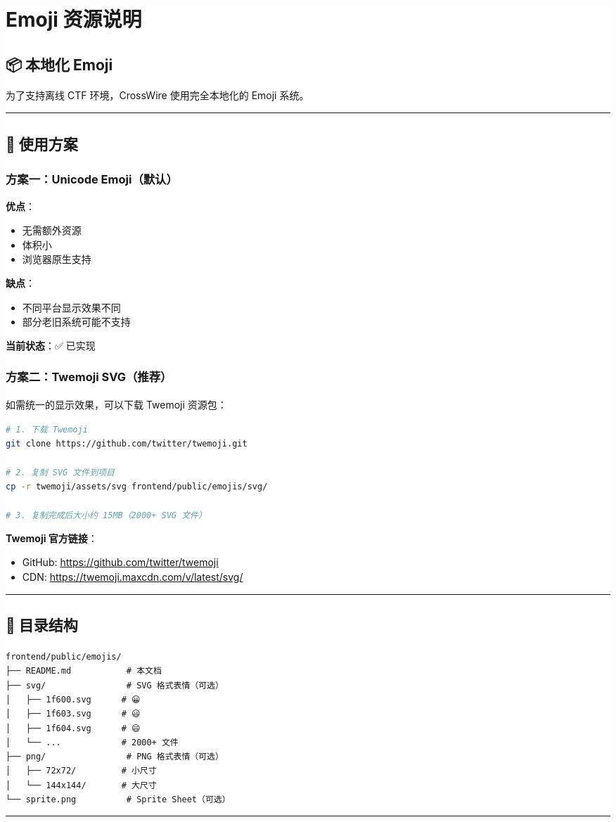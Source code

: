 # Emoji 资源说明

## 📦 本地化 Emoji

为了支持离线 CTF 环境，CrossWire 使用完全本地化的 Emoji 系统。

---

## 🎯 使用方案

### 方案一：Unicode Emoji（默认）

**优点**：
- 无需额外资源
- 体积小
- 浏览器原生支持

**缺点**：
- 不同平台显示效果不同
- 部分老旧系统可能不支持

**当前状态**：✅ 已实现

### 方案二：Twemoji SVG（推荐）

如需统一的显示效果，可以下载 Twemoji 资源包：

```bash
# 1. 下载 Twemoji
git clone https://github.com/twitter/twemoji.git

# 2. 复制 SVG 文件到项目
cp -r twemoji/assets/svg frontend/public/emojis/svg/

# 3. 复制完成后大小约 15MB（2000+ SVG 文件）
```

**Twemoji 官方链接**：
- GitHub: https://github.com/twitter/twemoji
- CDN: https://twemoji.maxcdn.com/v/latest/svg/

---

## 📁 目录结构

```
frontend/public/emojis/
├── README.md           # 本文档
├── svg/                # SVG 格式表情（可选）
│   ├── 1f600.svg      # 😀
│   ├── 1f603.svg      # 😃
│   ├── 1f604.svg      # 😄
│   └── ...            # 2000+ 文件
├── png/                # PNG 格式表情（可选）
│   ├── 72x72/         # 小尺寸
│   └── 144x144/       # 大尺寸
└── sprite.png          # Sprite Sheet（可选）
```

---